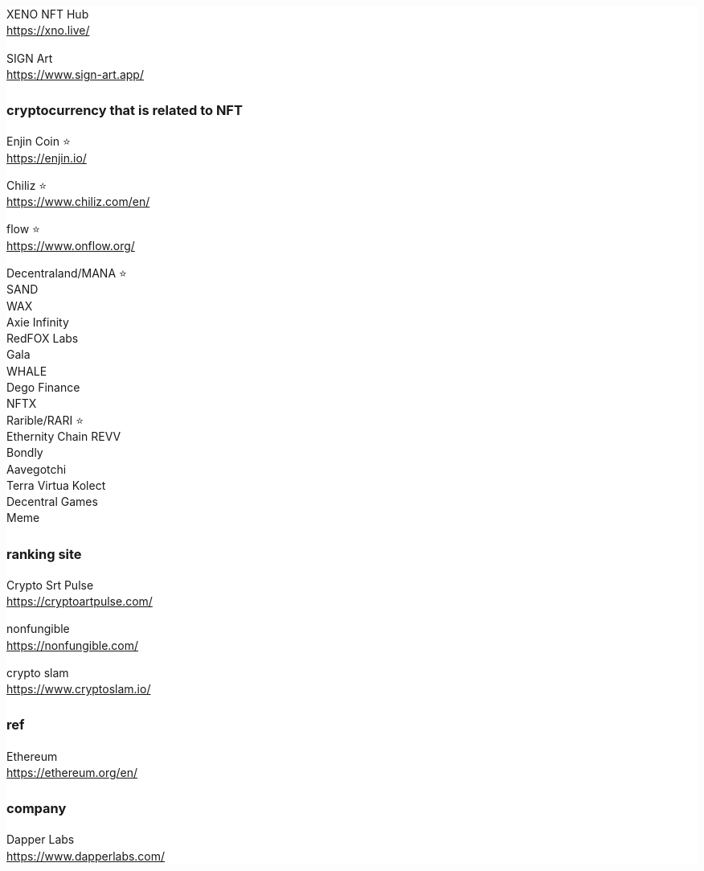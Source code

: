 XENO NFT Hub  
https://xno.live/   

SIGN Art  
https://www.sign-art.app/   

### cryptocurrency that is related to NFT

Enjin Coin ⭐️  
https://enjin.io/  

Chiliz  ⭐️  
https://www.chiliz.com/en/

flow  ⭐️   
https://www.onflow.org/  

Decentraland/MANA	⭐️    
SAND  
WAX  
Axie Infinity  
RedFOX Labs  
Gala  
WHALE  
Dego Finance	  
NFTX  
Rarible/RARI ⭐️   
Ethernity Chain	
REVV  
Bondly  
Aavegotchi  
Terra Virtua Kolect	  
Decentral Games	 
Meme  


### ranking site
Crypto Srt Pulse   
https://cryptoartpulse.com/   

nonfungible  
https://nonfungible.com/  

crypto slam  
https://www.cryptoslam.io/  



### ref
Ethereum  
https://ethereum.org/en/  

### company

Dapper Labs  
https://www.dapperlabs.com/  
